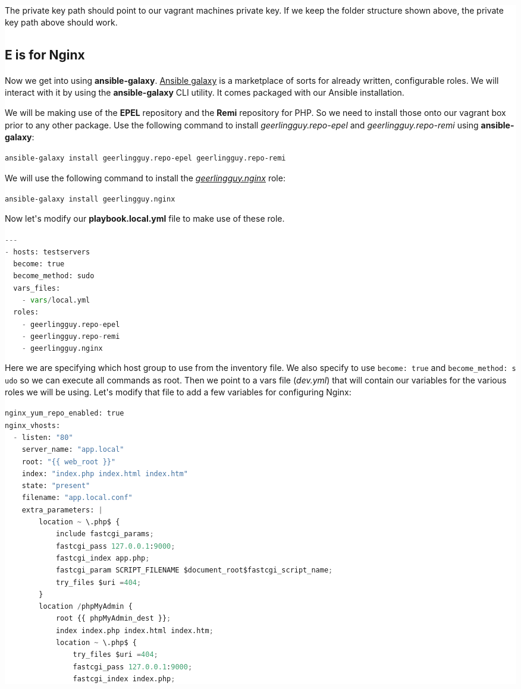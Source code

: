 The private key path should point to our vagrant machines private key. If we keep the folder structure shown above, the private key path above should work.

## E is for Nginx

Now we get into using **ansible-galaxy**. [Ansible galaxy](https://galaxy.ansible.com/) is a marketplace of sorts for already written, configurable roles. We will interact with it by using the **ansible-galaxy** CLI utility. It comes packaged with our Ansible installation.

We will be making use of the **EPEL** repository and the **Remi** repository for PHP. So we need to install those onto our vagrant box prior to any other package. Use the following command to install *geerlingguy.repo-epel* and *geerlingguy.repo-remi* using **ansible-galaxy**:

```shell
ansible-galaxy install geerlingguy.repo-epel geerlingguy.repo-remi
```

We will use the following command to install the [*geerlingguy.nginx*](https://github.com/geerlingguy/ansible-role-nginx) role:

```shell
ansible-galaxy install geerlingguy.nginx
```

Now let's modify our **playbook.local.yml** file to make use of these role.

```python
---
- hosts: testservers
  become: true
  become_method: sudo
  vars_files:
    - vars/local.yml
  roles:
    - geerlingguy.repo-epel
    - geerlingguy.repo-remi
    - geerlingguy.nginx
```

Here we are specifying which host group to use from the inventory file. We also specify to use `become: true` and `become_method: sudo` so we can execute all commands as root. Then we point to a vars file (*dev.yml*) that will contain our variables for the various roles we will be using. Let's modify that file to add a few variables for configuring Nginx:

```python
nginx_yum_repo_enabled: true
nginx_vhosts:
  - listen: "80"
    server_name: "app.local"
    root: "{{ web_root }}"
    index: "index.php index.html index.htm"
    state: "present"
    filename: "app.local.conf"
    extra_parameters: |
        location ~ \.php$ {
            include fastcgi_params;
            fastcgi_pass 127.0.0.1:9000;
            fastcgi_index app.php;
            fastcgi_param SCRIPT_FILENAME $document_root$fastcgi_script_name;
            try_files $uri =404;
        }
        location /phpMyAdmin {
            root {{ phpMyAdmin_dest }};
            index index.php index.html index.htm;
            location ~ \.php$ {
                try_files $uri =404;
                fastcgi_pass 127.0.0.1:9000;
                fastcgi_index index.php;
```